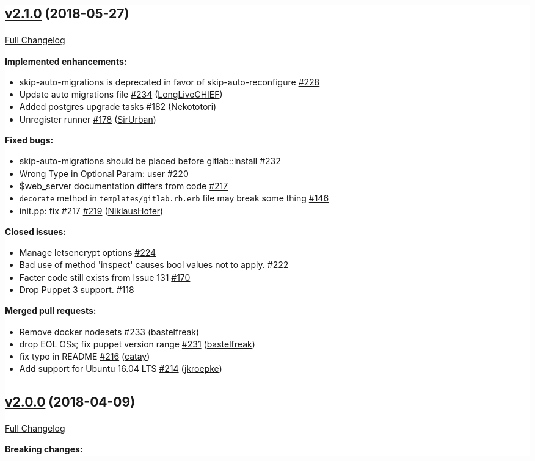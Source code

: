 ## [v2.1.0](https://github.com/voxpupuli/puppet-gitlab/tree/v2.1.0) (2018-05-27)

[Full Changelog](https://github.com/voxpupuli/puppet-gitlab/compare/v2.0.0...v2.1.0)

**Implemented enhancements:**

- skip-auto-migrations is deprecated in favor of skip-auto-reconfigure [\#228](https://github.com/voxpupuli/puppet-gitlab/issues/228)
- Update auto migrations file [\#234](https://github.com/voxpupuli/puppet-gitlab/pull/234) ([LongLiveCHIEF](https://github.com/LongLiveCHIEF))
- Added postgres upgrade tasks [\#182](https://github.com/voxpupuli/puppet-gitlab/pull/182) ([Nekototori](https://github.com/Nekototori))
- Unregister runner [\#178](https://github.com/voxpupuli/puppet-gitlab/pull/178) ([SirUrban](https://github.com/SirUrban))

**Fixed bugs:**

- skip-auto-migrations should be placed before gitlab::install [\#232](https://github.com/voxpupuli/puppet-gitlab/issues/232)
- Wrong Type in Optional Param: user [\#220](https://github.com/voxpupuli/puppet-gitlab/issues/220)
- $web\_server documentation differs from code [\#217](https://github.com/voxpupuli/puppet-gitlab/issues/217)
- `decorate` method in `templates/gitlab.rb.erb` file may break some thing [\#146](https://github.com/voxpupuli/puppet-gitlab/issues/146)
- init.pp: fix \#217 [\#219](https://github.com/voxpupuli/puppet-gitlab/pull/219) ([NiklausHofer](https://github.com/NiklausHofer))

**Closed issues:**

- Manage letsencrypt options [\#224](https://github.com/voxpupuli/puppet-gitlab/issues/224)
- Bad use of method 'inspect' causes bool values not to apply. [\#222](https://github.com/voxpupuli/puppet-gitlab/issues/222)
- Facter code still exists from Issue 131 [\#170](https://github.com/voxpupuli/puppet-gitlab/issues/170)
- Drop Puppet 3 support. [\#118](https://github.com/voxpupuli/puppet-gitlab/issues/118)

**Merged pull requests:**

- Remove docker nodesets [\#233](https://github.com/voxpupuli/puppet-gitlab/pull/233) ([bastelfreak](https://github.com/bastelfreak))
- drop EOL OSs; fix puppet version range [\#231](https://github.com/voxpupuli/puppet-gitlab/pull/231) ([bastelfreak](https://github.com/bastelfreak))
- fix typo in README [\#216](https://github.com/voxpupuli/puppet-gitlab/pull/216) ([catay](https://github.com/catay))
- Add support for Ubuntu 16.04 LTS [\#214](https://github.com/voxpupuli/puppet-gitlab/pull/214) ([jkroepke](https://github.com/jkroepke))

## [v2.0.0](https://github.com/voxpupuli/puppet-gitlab/tree/v2.0.0) (2018-04-09)

[Full Changelog](https://github.com/voxpupuli/puppet-gitlab/compare/v1.16.1...v2.0.0)

**Breaking changes:**
